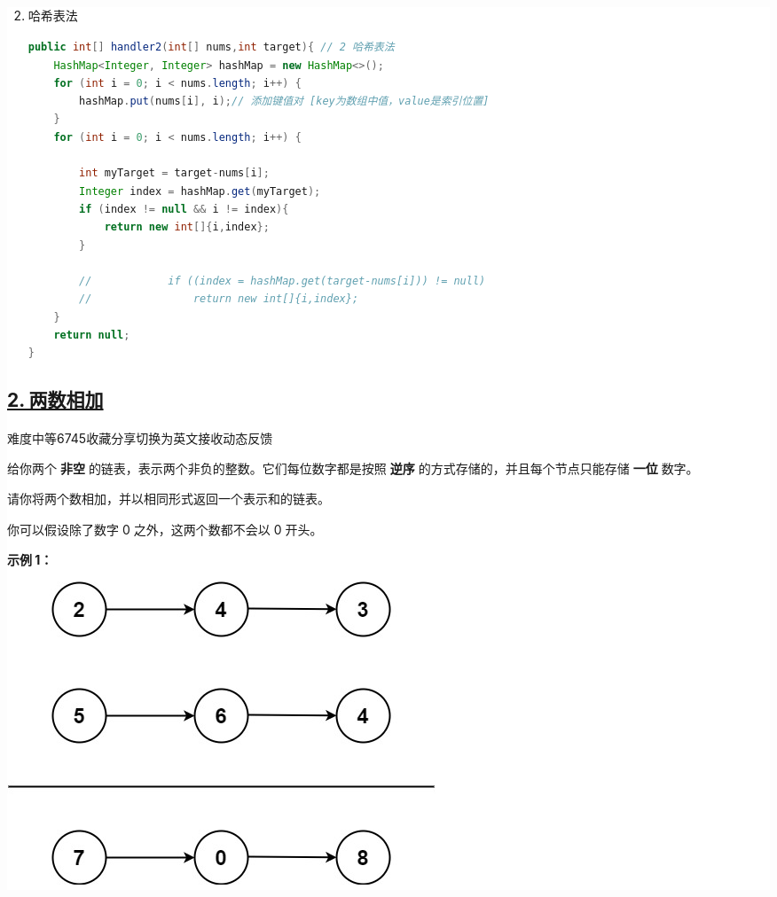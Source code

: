 2. 哈希表法

   ```java
   public int[] handler2(int[] nums,int target){ // 2 哈希表法
       HashMap<Integer, Integer> hashMap = new HashMap<>();
       for (int i = 0; i < nums.length; i++) {
           hashMap.put(nums[i], i);// 添加键值对 [key为数组中值，value是索引位置]
       }
       for (int i = 0; i < nums.length; i++) {
   
           int myTarget = target-nums[i];
           Integer index = hashMap.get(myTarget);
           if (index != null && i != index){
               return new int[]{i,index};
           }
   
           //            if ((index = hashMap.get(target-nums[i])) != null)
           //                return new int[]{i,index};
       }
       return null;
   }
   ```

   

## [2. 两数相加](https://leetcode-cn.com/problems/add-two-numbers/)

难度中等6745收藏分享切换为英文接收动态反馈

给你两个 **非空** 的链表，表示两个非负的整数。它们每位数字都是按照 **逆序** 的方式存储的，并且每个节点只能存储 **一位** 数字。

请你将两个数相加，并以相同形式返回一个表示和的链表。

你可以假设除了数字 0 之外，这两个数都不会以 0 开头。

 

**示例 1：**

![img](习题.assets/addtwonumber1.jpg)
